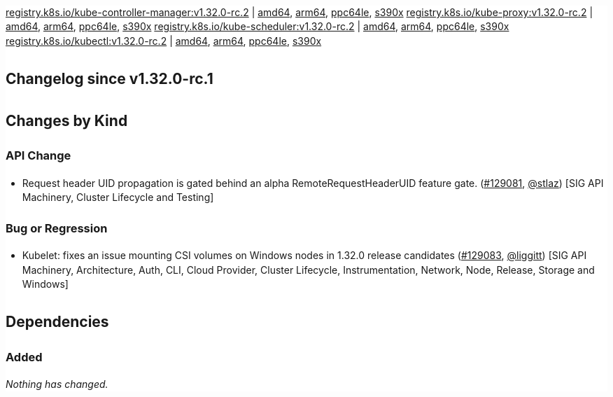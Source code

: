 [registry.k8s.io/kube-controller-manager:v1.32.0-rc.2](https://console.cloud.google.com/artifacts/docker/k8s-artifacts-prod/southamerica-east1/images/kube-controller-manager) | [amd64](https://console.cloud.google.com/artifacts/docker/k8s-artifacts-prod/southamerica-east1/images/kube-controller-manager-amd64), [arm64](https://console.cloud.google.com/artifacts/docker/k8s-artifacts-prod/southamerica-east1/images/kube-controller-manager-arm64), [ppc64le](https://console.cloud.google.com/artifacts/docker/k8s-artifacts-prod/southamerica-east1/images/kube-controller-manager-ppc64le), [s390x](https://console.cloud.google.com/artifacts/docker/k8s-artifacts-prod/southamerica-east1/images/kube-controller-manager-s390x)
[registry.k8s.io/kube-proxy:v1.32.0-rc.2](https://console.cloud.google.com/artifacts/docker/k8s-artifacts-prod/southamerica-east1/images/kube-proxy) | [amd64](https://console.cloud.google.com/artifacts/docker/k8s-artifacts-prod/southamerica-east1/images/kube-proxy-amd64), [arm64](https://console.cloud.google.com/artifacts/docker/k8s-artifacts-prod/southamerica-east1/images/kube-proxy-arm64), [ppc64le](https://console.cloud.google.com/artifacts/docker/k8s-artifacts-prod/southamerica-east1/images/kube-proxy-ppc64le), [s390x](https://console.cloud.google.com/artifacts/docker/k8s-artifacts-prod/southamerica-east1/images/kube-proxy-s390x)
[registry.k8s.io/kube-scheduler:v1.32.0-rc.2](https://console.cloud.google.com/artifacts/docker/k8s-artifacts-prod/southamerica-east1/images/kube-scheduler) | [amd64](https://console.cloud.google.com/artifacts/docker/k8s-artifacts-prod/southamerica-east1/images/kube-scheduler-amd64), [arm64](https://console.cloud.google.com/artifacts/docker/k8s-artifacts-prod/southamerica-east1/images/kube-scheduler-arm64), [ppc64le](https://console.cloud.google.com/artifacts/docker/k8s-artifacts-prod/southamerica-east1/images/kube-scheduler-ppc64le), [s390x](https://console.cloud.google.com/artifacts/docker/k8s-artifacts-prod/southamerica-east1/images/kube-scheduler-s390x)
[registry.k8s.io/kubectl:v1.32.0-rc.2](https://console.cloud.google.com/artifacts/docker/k8s-artifacts-prod/southamerica-east1/images/kubectl) | [amd64](https://console.cloud.google.com/artifacts/docker/k8s-artifacts-prod/southamerica-east1/images/kubectl-amd64), [arm64](https://console.cloud.google.com/artifacts/docker/k8s-artifacts-prod/southamerica-east1/images/kubectl-arm64), [ppc64le](https://console.cloud.google.com/artifacts/docker/k8s-artifacts-prod/southamerica-east1/images/kubectl-ppc64le), [s390x](https://console.cloud.google.com/artifacts/docker/k8s-artifacts-prod/southamerica-east1/images/kubectl-s390x)

## Changelog since v1.32.0-rc.1

## Changes by Kind

### API Change

- Request header UID propagation is gated behind an alpha RemoteRequestHeaderUID feature gate. ([#129081](https://github.com/kubernetes/kubernetes/pull/129081), [@stlaz](https://github.com/stlaz)) [SIG API Machinery, Cluster Lifecycle and Testing]

### Bug or Regression

- Kubelet: fixes an issue mounting CSI volumes on Windows nodes in 1.32.0 release candidates ([#129083](https://github.com/kubernetes/kubernetes/pull/129083), [@liggitt](https://github.com/liggitt)) [SIG API Machinery, Architecture, Auth, CLI, Cloud Provider, Cluster Lifecycle, Instrumentation, Network, Node, Release, Storage and Windows]

## Dependencies

### Added
_Nothing has changed._
